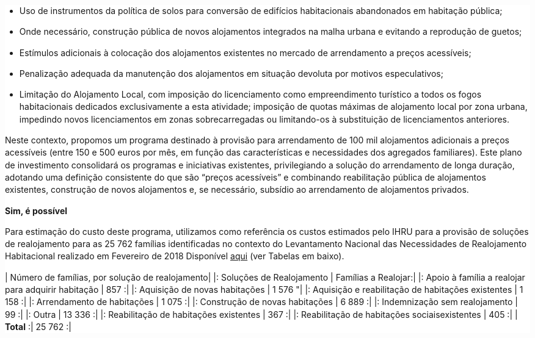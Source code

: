 + Uso de instrumentos da política de solos para conversão de edifícios habitacionais abandonados em habitação pública;

+ Onde necessário, construção pública de novos alojamentos integrados na malha urbana e evitando a reprodução de guetos;

+ Estímulos adicionais à colocação dos alojamentos existentes no mercado de arrendamento a preços acessíveis;

+ Penalização adequada da manutenção dos alojamentos em situação devoluta por motivos especulativos;


+ Limitação do Alojamento Local, com imposição do licenciamento como empreendimento turístico a todos os fogos habitacionais dedicados exclusivamente a esta atividade; imposição de quotas máximas de alojamento local por zona urbana, impedindo novos licenciamentos em zonas sobrecarregadas ou limitando-os à substituição de licenciamentos anteriores.

Neste contexto, propomos um programa destinado à provisão para arrendamento de 100 mil alojamentos adicionais a preços acessíveis (entre 150 e 500 euros por mês, em função das características e necessidades dos agregados familiares). Este plano de investimento consolidará os programas e iniciativas existentes, privilegiando a solução do arrendamento de longa duração, adotando uma definição consistente do que são “preços acessíveis” e combinando reabilitação pública de alojamentos existentes, construção de novos alojamentos e, se necessário, subsídio ao arrendamento de alojamentos privados.

**Sim, é possível**

Para estimação do custo deste programa, utilizamos como referência os custos estimados pelo IHRU para a provisão de soluções de realojamento para as 25 762 famílias identificadas no contexto do Levantamento Nacional das Necessidades de Realojamento Habitacional realizado em Fevereiro de 2018 Disponível [aqui](https://www.portaldahabitacao.pt/opencms/export/sites/portal/pt/portal/habitacao/levantamento_necessidades_habitacionais/Relatorio_Final_Necessidades_Realojamento.pdf) (ver Tabelas em baixo).

| Número de famílias, por solução de realojamento|
|: Soluções de Realojamento | Famílias a Realojar:| 
|: Apoio à família a realojar para adquirir habitação | 857 :| 
|: Aquisição de novas habitações | 1 576 "|
|: Aquisição e reabilitação de habitações existentes | 1 158 :|
|: Arrendamento de habitações | 1 075 :|
|: Construção de novas habitações | 6 889 :|
|: Indemnização sem realojamento | 99 :|
|: Outra | 13 336 :|
|: Reabilitação de habitações existentes | 367 :|
|: Reabilitação de habitações sociaisexistentes | 405  :|
| **Total** :| 25 762 :|
